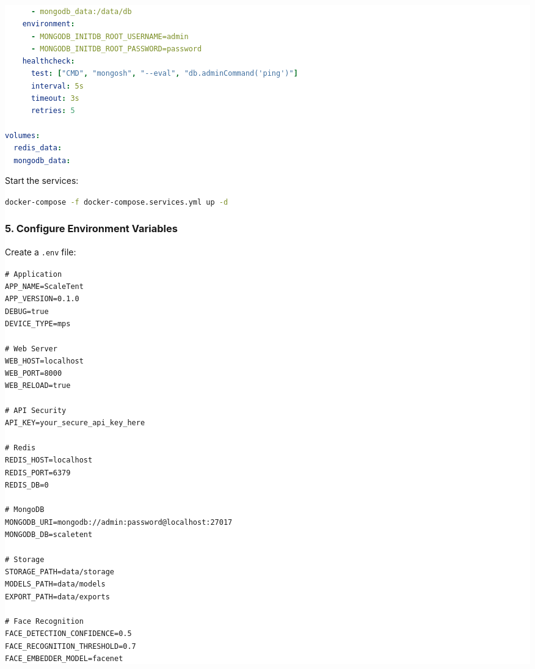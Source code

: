 ```yaml
      - mongodb_data:/data/db
    environment:
      - MONGODB_INITDB_ROOT_USERNAME=admin
      - MONGODB_INITDB_ROOT_PASSWORD=password
    healthcheck:
      test: ["CMD", "mongosh", "--eval", "db.adminCommand('ping')"]
      interval: 5s
      timeout: 3s
      retries: 5

volumes:
  redis_data:
  mongodb_data:
```

Start the services:

```bash
docker-compose -f docker-compose.services.yml up -d
```

### 5. Configure Environment Variables

Create a `.env` file:

```env
# Application
APP_NAME=ScaleTent
APP_VERSION=0.1.0
DEBUG=true
DEVICE_TYPE=mps

# Web Server
WEB_HOST=localhost
WEB_PORT=8000
WEB_RELOAD=true

# API Security
API_KEY=your_secure_api_key_here

# Redis
REDIS_HOST=localhost
REDIS_PORT=6379
REDIS_DB=0

# MongoDB
MONGODB_URI=mongodb://admin:password@localhost:27017
MONGODB_DB=scaletent

# Storage
STORAGE_PATH=data/storage
MODELS_PATH=data/models
EXPORT_PATH=data/exports

# Face Recognition
FACE_DETECTION_CONFIDENCE=0.5
FACE_RECOGNITION_THRESHOLD=0.7
FACE_EMBEDDER_MODEL=facenet
```
